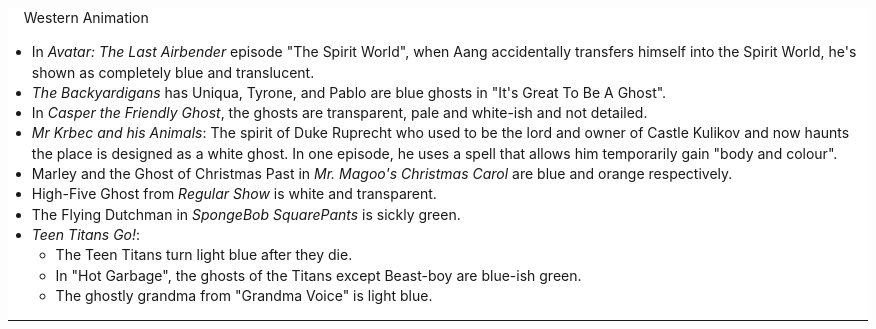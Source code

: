     Western Animation 

-   In _Avatar: The Last Airbender_ episode "The Spirit World", when Aang accidentally transfers himself into the Spirit World, he's shown as completely blue and translucent.
-   _The Backyardigans_ has Uniqua, Tyrone, and Pablo are blue ghosts in "It's Great To Be A Ghost".
-   In _Casper the Friendly Ghost_, the ghosts are transparent, pale and white-ish and not detailed.
-   _Mr Krbec and his Animals_: The spirit of Duke Ruprecht who used to be the lord and owner of Castle Kulikov and now haunts the place is designed as a white ghost. In one episode, he uses a spell that allows him temporarily gain "body and colour".
-   Marley and the Ghost of Christmas Past in _Mr. Magoo's Christmas Carol_ are blue and orange respectively.
-   High-Five Ghost from _Regular Show_ is white and transparent.
-   The Flying Dutchman in _SpongeBob SquarePants_ is sickly green.
-   _Teen Titans Go!_:
    -   The Teen Titans turn light blue after they die.
    -   In "Hot Garbage", the ghosts of the Titans except Beast-boy are blue-ish green.
    -   The ghostly grandma from "Grandma Voice" is light blue.

___